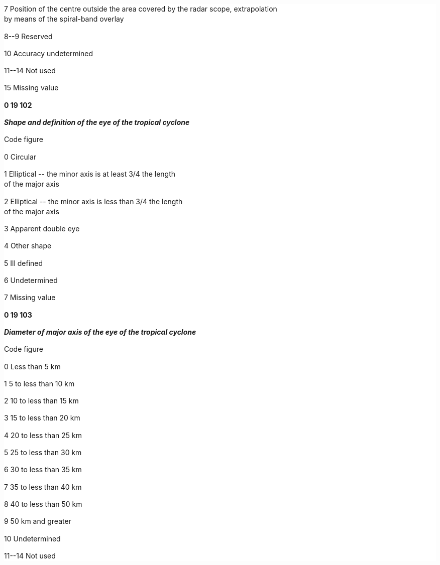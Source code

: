 7 Position of the centre outside the area covered by the radar scope, extrapolation\
by means of the spiral-band overlay

8--9 Reserved

10 Accuracy undetermined

11--14 Not used

15 Missing value

**0 19 102**

***Shape and definition of the eye of the tropical cyclone***

Code figure

0 Circular

1 Elliptical -- the minor axis is at least 3/4 the length\
of the major axis

2 Elliptical -- the minor axis is less than 3/4 the length\
of the major axis

3 Apparent double eye

4 Other shape

5 Ill defined

6 Undetermined

7 Missing value

**0 19 103**

***Diameter of major axis of the eye of the tropical cyclone***

Code figure

0 Less than 5 km

1 5 to less than 10 km

2 10 to less than 15 km

3 15 to less than 20 km

4 20 to less than 25 km

5 25 to less than 30 km

6 30 to less than 35 km

7 35 to less than 40 km

8 40 to less than 50 km

9 50 km and greater

10 Undetermined

11--14 Not used
